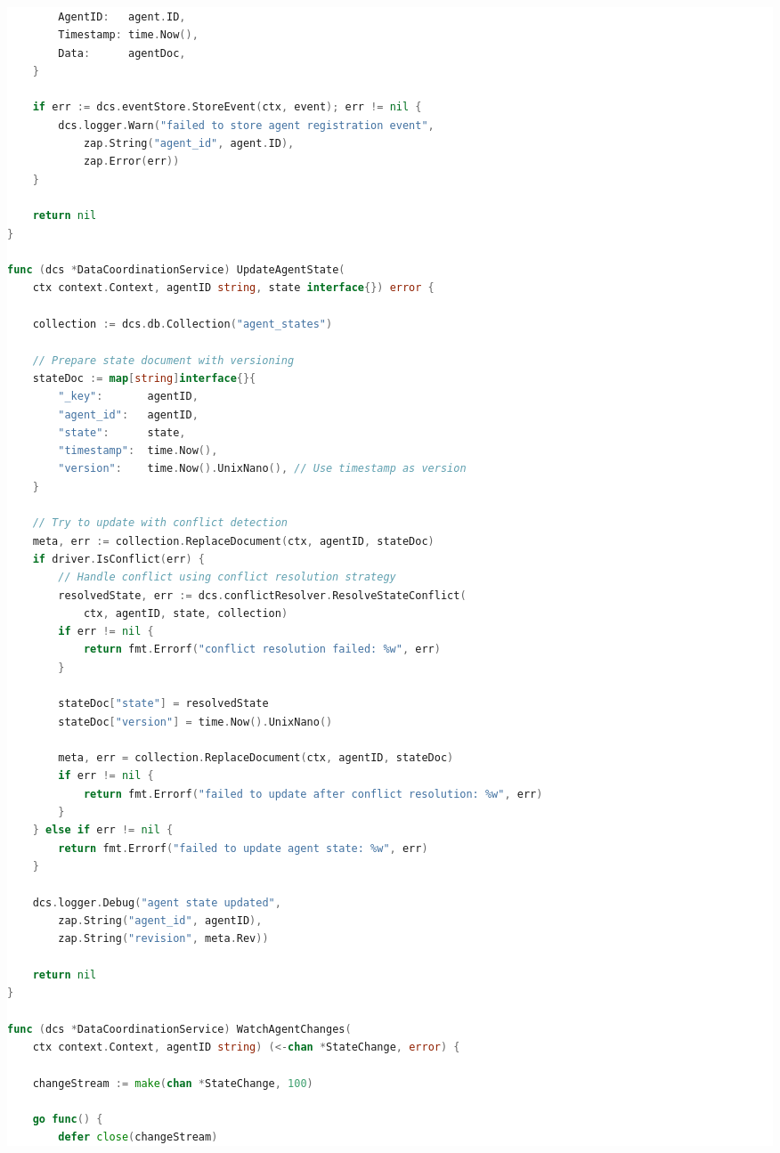 ```go
        AgentID:   agent.ID,
        Timestamp: time.Now(),
        Data:      agentDoc,
    }
    
    if err := dcs.eventStore.StoreEvent(ctx, event); err != nil {
        dcs.logger.Warn("failed to store agent registration event",
            zap.String("agent_id", agent.ID),
            zap.Error(err))
    }
    
    return nil
}

func (dcs *DataCoordinationService) UpdateAgentState(
    ctx context.Context, agentID string, state interface{}) error {
    
    collection := dcs.db.Collection("agent_states")
    
    // Prepare state document with versioning
    stateDoc := map[string]interface{}{
        "_key":       agentID,
        "agent_id":   agentID,
        "state":      state,
        "timestamp":  time.Now(),
        "version":    time.Now().UnixNano(), // Use timestamp as version
    }
    
    // Try to update with conflict detection
    meta, err := collection.ReplaceDocument(ctx, agentID, stateDoc)
    if driver.IsConflict(err) {
        // Handle conflict using conflict resolution strategy
        resolvedState, err := dcs.conflictResolver.ResolveStateConflict(
            ctx, agentID, state, collection)
        if err != nil {
            return fmt.Errorf("conflict resolution failed: %w", err)
        }
        
        stateDoc["state"] = resolvedState
        stateDoc["version"] = time.Now().UnixNano()
        
        meta, err = collection.ReplaceDocument(ctx, agentID, stateDoc)
        if err != nil {
            return fmt.Errorf("failed to update after conflict resolution: %w", err)
        }
    } else if err != nil {
        return fmt.Errorf("failed to update agent state: %w", err)
    }
    
    dcs.logger.Debug("agent state updated",
        zap.String("agent_id", agentID),
        zap.String("revision", meta.Rev))
    
    return nil
}

func (dcs *DataCoordinationService) WatchAgentChanges(
    ctx context.Context, agentID string) (<-chan *StateChange, error) {
    
    changeStream := make(chan *StateChange, 100)
    
    go func() {
        defer close(changeStream)
```